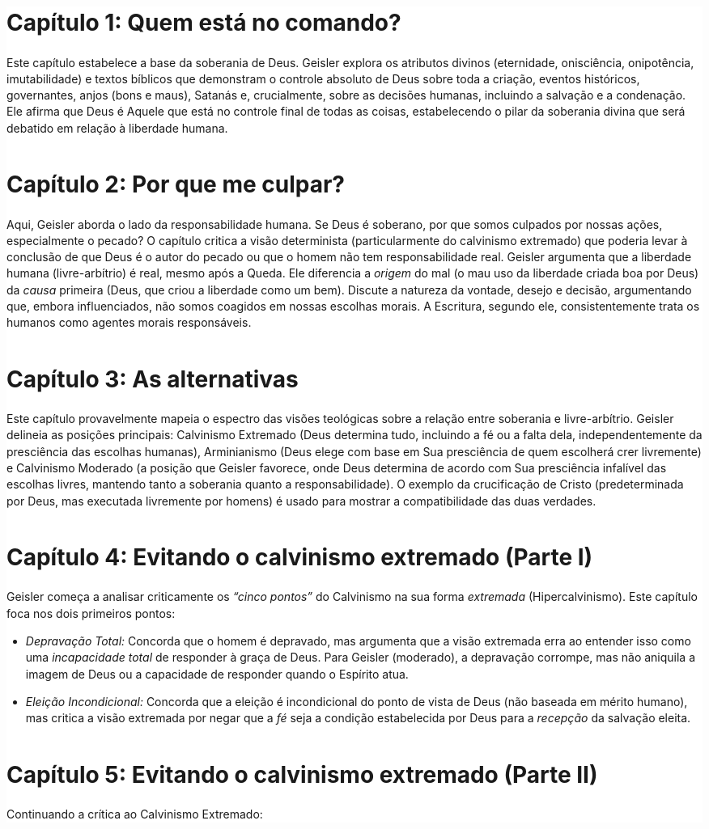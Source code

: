 # Capítulo 1: Quem está no comando?

Este capítulo estabelece a base da soberania de Deus. Geisler explora os atributos divinos (eternidade, onisciência, onipotência, imutabilidade) e textos bíblicos que demonstram o controle absoluto de Deus sobre toda a criação, eventos históricos, governantes, anjos (bons e maus), Satanás e, crucialmente, sobre as decisões humanas, incluindo a salvação e a condenação. Ele afirma que Deus é Aquele que está no controle final de todas as coisas, estabelecendo o pilar da soberania divina que será debatido em relação à liberdade humana.

# Capítulo 2: Por que me culpar?

Aqui, Geisler aborda o lado da responsabilidade humana. Se Deus é soberano, por que somos culpados por nossas ações, especialmente o pecado? O capítulo critica a visão determinista (particularmente do calvinismo extremado) que poderia levar à conclusão de que Deus é o autor do pecado ou que o homem não tem responsabilidade real. Geisler argumenta que a liberdade humana (livre-arbítrio) é real, mesmo após a Queda. Ele diferencia a *origem* do mal (o mau uso da liberdade criada boa por Deus) da *causa* primeira (Deus, que criou a liberdade como um bem). Discute a natureza da vontade, desejo e decisão, argumentando que, embora influenciados, não somos coagidos em nossas escolhas morais. A Escritura, segundo ele, consistentemente trata os humanos como agentes morais responsáveis.

# Capítulo 3: As alternativas

Este capítulo provavelmente mapeia o espectro das visões teológicas sobre a relação entre soberania e livre-arbítrio. Geisler delineia as posições principais: Calvinismo Extremado (Deus determina tudo, incluindo a fé ou a falta dela, independentemente da presciência das escolhas humanas), Arminianismo (Deus elege com base em Sua presciência de quem escolherá crer livremente) e Calvinismo Moderado (a posição que Geisler favorece, onde Deus determina de acordo com Sua presciência infalível das escolhas livres, mantendo tanto a soberania quanto a responsabilidade). O exemplo da crucificação de Cristo (predeterminada por Deus, mas executada livremente por homens) é usado para mostrar a compatibilidade das duas verdades.

# Capítulo 4: Evitando o calvinismo extremado (Parte I)

Geisler começa a analisar criticamente os *“cinco pontos”* do Calvinismo na sua forma *extremada* (Hipercalvinismo). Este capítulo foca nos dois primeiros pontos:

* *Depravação Total:* Concorda que o homem é depravado, mas argumenta que a visão extremada erra ao entender isso como uma *incapacidade total* de responder à graça de Deus. Para Geisler (moderado), a depravação corrompe, mas não aniquila a imagem de Deus ou a capacidade de responder quando o Espírito atua.

* *Eleição Incondicional:* Concorda que a eleição é incondicional do ponto de vista de Deus (não baseada em mérito humano), mas critica a visão extremada por negar que a *fé* seja a condição estabelecida por Deus para a *recepção* da salvação eleita.

# Capítulo 5: Evitando o calvinismo extremado (Parte II)

Continuando a crítica ao Calvinismo Extremado:
